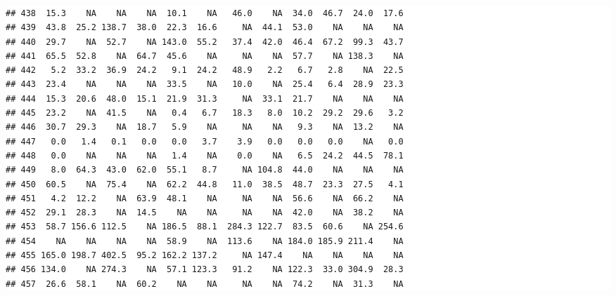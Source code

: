     ## 438  15.3    NA    NA    NA  10.1    NA   46.0    NA  34.0  46.7  24.0  17.6
    ## 439  43.8  25.2 138.7  38.0  22.3  16.6     NA  44.1  53.0    NA    NA    NA
    ## 440  29.7    NA  52.7    NA 143.0  55.2   37.4  42.0  46.4  67.2  99.3  43.7
    ## 441  65.5  52.8    NA  64.7  45.6    NA     NA    NA  57.7    NA 138.3    NA
    ## 442   5.2  33.2  36.9  24.2   9.1  24.2   48.9   2.2   6.7   2.8    NA  22.5
    ## 443  23.4    NA    NA    NA  33.5    NA   10.0    NA  25.4   6.4  28.9  23.3
    ## 444  15.3  20.6  48.0  15.1  21.9  31.3     NA  33.1  21.7    NA    NA    NA
    ## 445  23.2    NA  41.5    NA   0.4   6.7   18.3   8.0  10.2  29.2  29.6   3.2
    ## 446  30.7  29.3    NA  18.7   5.9    NA     NA    NA   9.3    NA  13.2    NA
    ## 447   0.0   1.4   0.1   0.0   0.0   3.7    3.9   0.0   0.0   0.0    NA   0.0
    ## 448   0.0    NA    NA    NA   1.4    NA    0.0    NA   6.5  24.2  44.5  78.1
    ## 449   8.0  64.3  43.0  62.0  55.1   8.7     NA 104.8  44.0    NA    NA    NA
    ## 450  60.5    NA  75.4    NA  62.2  44.8   11.0  38.5  48.7  23.3  27.5   4.1
    ## 451   4.2  12.2    NA  63.9  48.1    NA     NA    NA  56.6    NA  66.2    NA
    ## 452  29.1  28.3    NA  14.5    NA    NA     NA    NA  42.0    NA  38.2    NA
    ## 453  58.7 156.6 112.5    NA 186.5  88.1  284.3 122.7  83.5  60.6    NA 254.6
    ## 454    NA    NA    NA    NA  58.9    NA  113.6    NA 184.0 185.9 211.4    NA
    ## 455 165.0 198.7 402.5  95.2 162.2 137.2     NA 147.4    NA    NA    NA    NA
    ## 456 134.0    NA 274.3    NA  57.1 123.3   91.2    NA 122.3  33.0 304.9  28.3
    ## 457  26.6  58.1    NA  60.2    NA    NA     NA    NA  74.2    NA  31.3    NA
